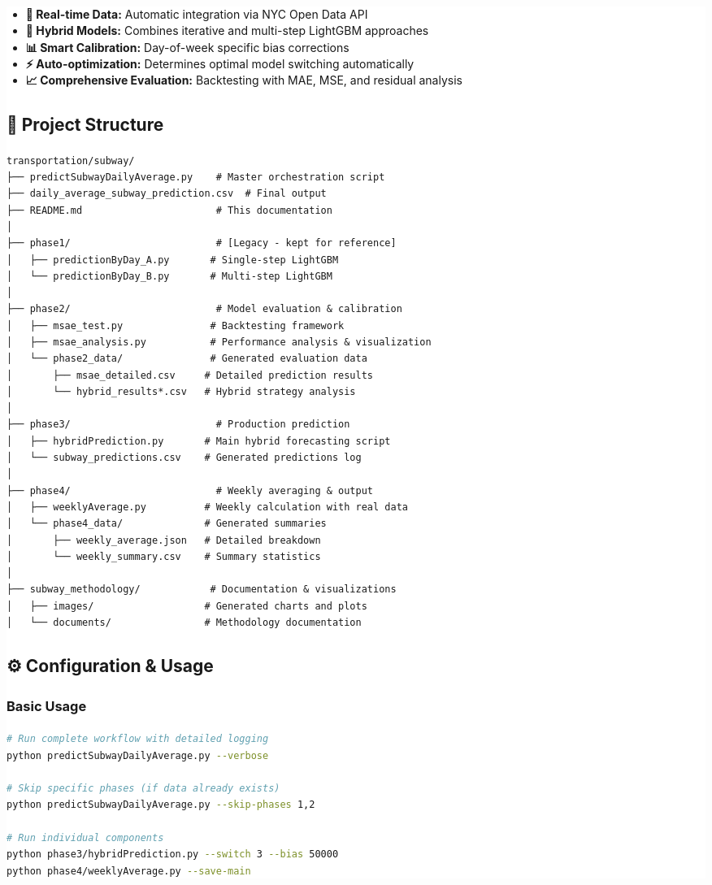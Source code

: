 - **🔄 Real-time Data:** Automatic integration via NYC Open Data API
- **🧠 Hybrid Models:** Combines iterative and multi-step LightGBM approaches
- **📊 Smart Calibration:** Day-of-week specific bias corrections
- **⚡ Auto-optimization:** Determines optimal model switching automatically
- **📈 Comprehensive Evaluation:** Backtesting with MAE, MSE, and residual analysis

## 📁 Project Structure

```
transportation/subway/
├── predictSubwayDailyAverage.py    # Master orchestration script
├── daily_average_subway_prediction.csv  # Final output
├── README.md                       # This documentation
│
├── phase1/                         # [Legacy - kept for reference]
│   ├── predictionByDay_A.py       # Single-step LightGBM
│   └── predictionByDay_B.py       # Multi-step LightGBM
│
├── phase2/                         # Model evaluation & calibration
│   ├── msae_test.py               # Backtesting framework
│   ├── msae_analysis.py           # Performance analysis & visualization
│   └── phase2_data/               # Generated evaluation data
│       ├── msae_detailed.csv     # Detailed prediction results
│       └── hybrid_results*.csv   # Hybrid strategy analysis
│
├── phase3/                         # Production prediction
│   ├── hybridPrediction.py       # Main hybrid forecasting script
│   └── subway_predictions.csv    # Generated predictions log
│
├── phase4/                         # Weekly averaging & output
│   ├── weeklyAverage.py          # Weekly calculation with real data
│   └── phase4_data/              # Generated summaries
│       ├── weekly_average.json   # Detailed breakdown
│       └── weekly_summary.csv    # Summary statistics
│
├── subway_methodology/            # Documentation & visualizations
│   ├── images/                   # Generated charts and plots
│   └── documents/                # Methodology documentation
```

## ⚙️ Configuration & Usage

### Basic Usage

```bash
# Run complete workflow with detailed logging
python predictSubwayDailyAverage.py --verbose

# Skip specific phases (if data already exists)
python predictSubwayDailyAverage.py --skip-phases 1,2

# Run individual components
python phase3/hybridPrediction.py --switch 3 --bias 50000
python phase4/weeklyAverage.py --save-main
```
